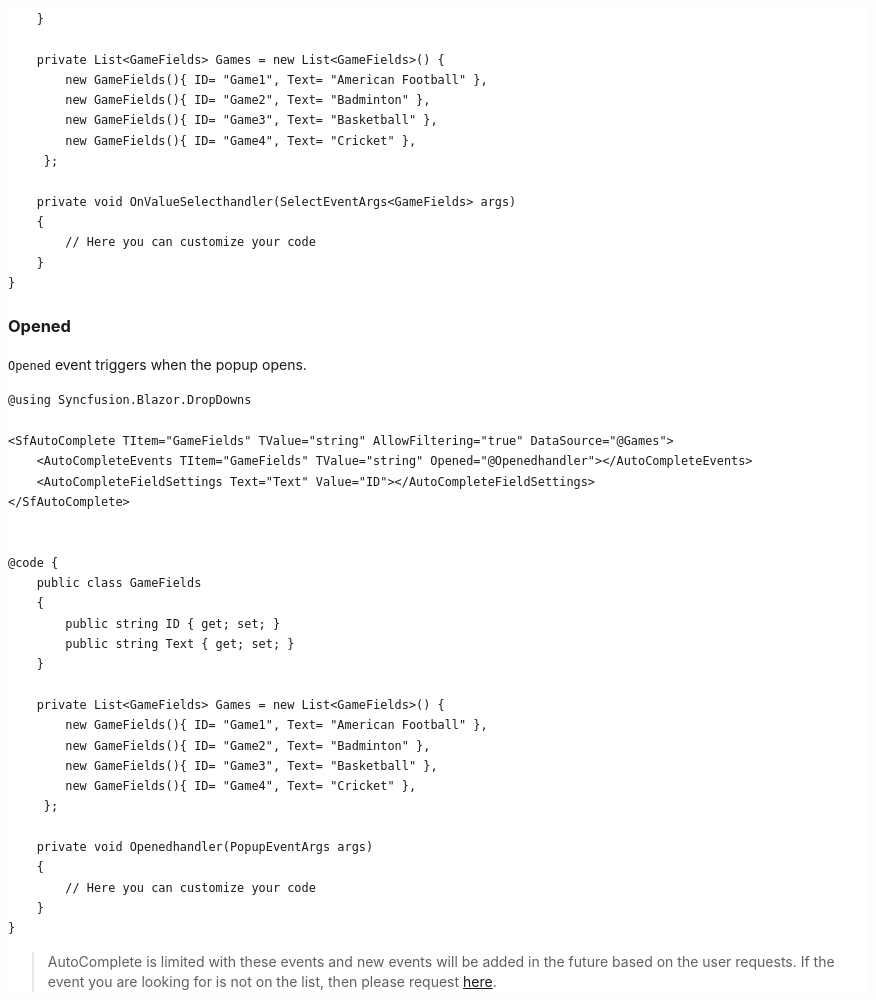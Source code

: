 ```cshtml
    }

    private List<GameFields> Games = new List<GameFields>() {
        new GameFields(){ ID= "Game1", Text= "American Football" },
        new GameFields(){ ID= "Game2", Text= "Badminton" },
        new GameFields(){ ID= "Game3", Text= "Basketball" },
        new GameFields(){ ID= "Game4", Text= "Cricket" },
     };

    private void OnValueSelecthandler(SelectEventArgs<GameFields> args)
    {
        // Here you can customize your code
    }
}
```

### Opened

`Opened` event triggers when the popup opens.

```cshtml
@using Syncfusion.Blazor.DropDowns

<SfAutoComplete TItem="GameFields" TValue="string" AllowFiltering="true" DataSource="@Games">
    <AutoCompleteEvents TItem="GameFields" TValue="string" Opened="@Openedhandler"></AutoCompleteEvents>
    <AutoCompleteFieldSettings Text="Text" Value="ID"></AutoCompleteFieldSettings>
</SfAutoComplete>


@code {
    public class GameFields
    {
        public string ID { get; set; }
        public string Text { get; set; }
    }

    private List<GameFields> Games = new List<GameFields>() {
        new GameFields(){ ID= "Game1", Text= "American Football" },
        new GameFields(){ ID= "Game2", Text= "Badminton" },
        new GameFields(){ ID= "Game3", Text= "Basketball" },
        new GameFields(){ ID= "Game4", Text= "Cricket" },
     };

    private void Openedhandler(PopupEventArgs args)
    {
        // Here you can customize your code
    }
}

```

> AutoComplete is limited with these events and new events will be added in the future based on the user requests. If the event you are looking for is not on the list, then please request [here](https://www.syncfusion.com/feedback/blazor-components).


